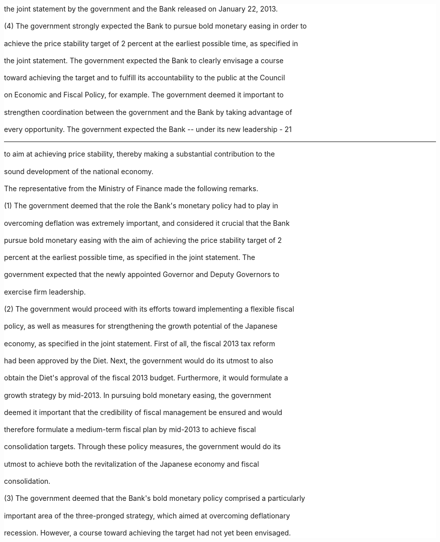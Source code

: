 the joint statement by the government and the Bank released on January 22, 2013.

(4) The government strongly expected the Bank to pursue bold monetary easing in order to

achieve the price stability target of 2 percent at the earliest possible time, as specified in

the joint statement. The government expected the Bank to clearly envisage a course

toward achieving the target and to fulfill its accountability to the public at the Council

on Economic and Fiscal Policy, for example. The government deemed it important to

strengthen coordination between the government and the Bank by taking advantage of

every opportunity. The government expected the Bank -- under its new leadership -
21


-----

to aim at achieving price stability, thereby making a substantial contribution to the

sound development of the national economy.

The representative from the Ministry of Finance made the following remarks.

(1) The government deemed that the role the Bank's monetary policy had to play in

overcoming deflation was extremely important, and considered it crucial that the Bank

pursue bold monetary easing with the aim of achieving the price stability target of 2

percent at the earliest possible time, as specified in the joint statement. The

government expected that the newly appointed Governor and Deputy Governors to

exercise firm leadership.

(2) The government would proceed with its efforts toward implementing a flexible fiscal

policy, as well as measures for strengthening the growth potential of the Japanese

economy, as specified in the joint statement. First of all, the fiscal 2013 tax reform

had been approved by the Diet. Next, the government would do its utmost to also

obtain the Diet's approval of the fiscal 2013 budget. Furthermore, it would formulate a

growth strategy by mid-2013. In pursuing bold monetary easing, the government

deemed it important that the credibility of fiscal management be ensured and would

therefore formulate a medium-term fiscal plan by mid-2013 to achieve fiscal

consolidation targets. Through these policy measures, the government would do its

utmost to achieve both the revitalization of the Japanese economy and fiscal

consolidation.

(3) The government deemed that the Bank's bold monetary policy comprised a particularly

important area of the three-pronged strategy, which aimed at overcoming deflationary

recession. However, a course toward achieving the target had not yet been envisaged.
